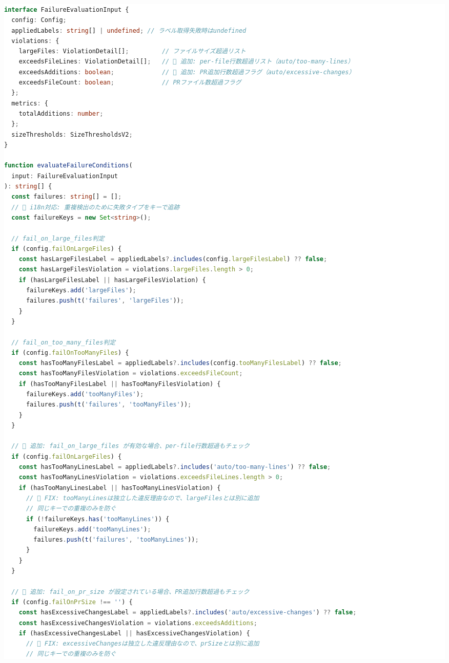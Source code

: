 ```typescript
interface FailureEvaluationInput {
  config: Config;
  appliedLabels: string[] | undefined; // ラベル取得失敗時はundefined
  violations: {
    largeFiles: ViolationDetail[];         // ファイルサイズ超過リスト
    exceedsFileLines: ViolationDetail[];   // 🔧 追加: per-file行数超過リスト（auto/too-many-lines）
    exceedsAdditions: boolean;             // 🔧 追加: PR追加行数超過フラグ（auto/excessive-changes）
    exceedsFileCount: boolean;             // PRファイル数超過フラグ
  };
  metrics: {
    totalAdditions: number;
  };
  sizeThresholds: SizeThresholdsV2;
}

function evaluateFailureConditions(
  input: FailureEvaluationInput
): string[] {
  const failures: string[] = [];
  // 🔧 i18n対応: 重複検出のために失敗タイプをキーで追跡
  const failureKeys = new Set<string>();

  // fail_on_large_files判定
  if (config.failOnLargeFiles) {
    const hasLargeFilesLabel = appliedLabels?.includes(config.largeFilesLabel) ?? false;
    const hasLargeFilesViolation = violations.largeFiles.length > 0;
    if (hasLargeFilesLabel || hasLargeFilesViolation) {
      failureKeys.add('largeFiles');
      failures.push(t('failures', 'largeFiles'));
    }
  }

  // fail_on_too_many_files判定
  if (config.failOnTooManyFiles) {
    const hasTooManyFilesLabel = appliedLabels?.includes(config.tooManyFilesLabel) ?? false;
    const hasTooManyFilesViolation = violations.exceedsFileCount;
    if (hasTooManyFilesLabel || hasTooManyFilesViolation) {
      failureKeys.add('tooManyFiles');
      failures.push(t('failures', 'tooManyFiles'));
    }
  }

  // 🔧 追加: fail_on_large_files が有効な場合、per-file行数超過もチェック
  if (config.failOnLargeFiles) {
    const hasTooManyLinesLabel = appliedLabels?.includes('auto/too-many-lines') ?? false;
    const hasTooManyLinesViolation = violations.exceedsFileLines.length > 0;
    if (hasTooManyLinesLabel || hasTooManyLinesViolation) {
      // 🔧 FIX: tooManyLinesは独立した違反理由なので、largeFilesとは別に追加
      // 同じキーでの重複のみを防ぐ
      if (!failureKeys.has('tooManyLines')) {
        failureKeys.add('tooManyLines');
        failures.push(t('failures', 'tooManyLines'));
      }
    }
  }

  // 🔧 追加: fail_on_pr_size が設定されている場合、PR追加行数超過もチェック
  if (config.failOnPrSize !== '') {
    const hasExcessiveChangesLabel = appliedLabels?.includes('auto/excessive-changes') ?? false;
    const hasExcessiveChangesViolation = violations.exceedsAdditions;
    if (hasExcessiveChangesLabel || hasExcessiveChangesViolation) {
      // 🔧 FIX: excessiveChangesは独立した違反理由なので、prSizeとは別に追加
      // 同じキーでの重複のみを防ぐ
```